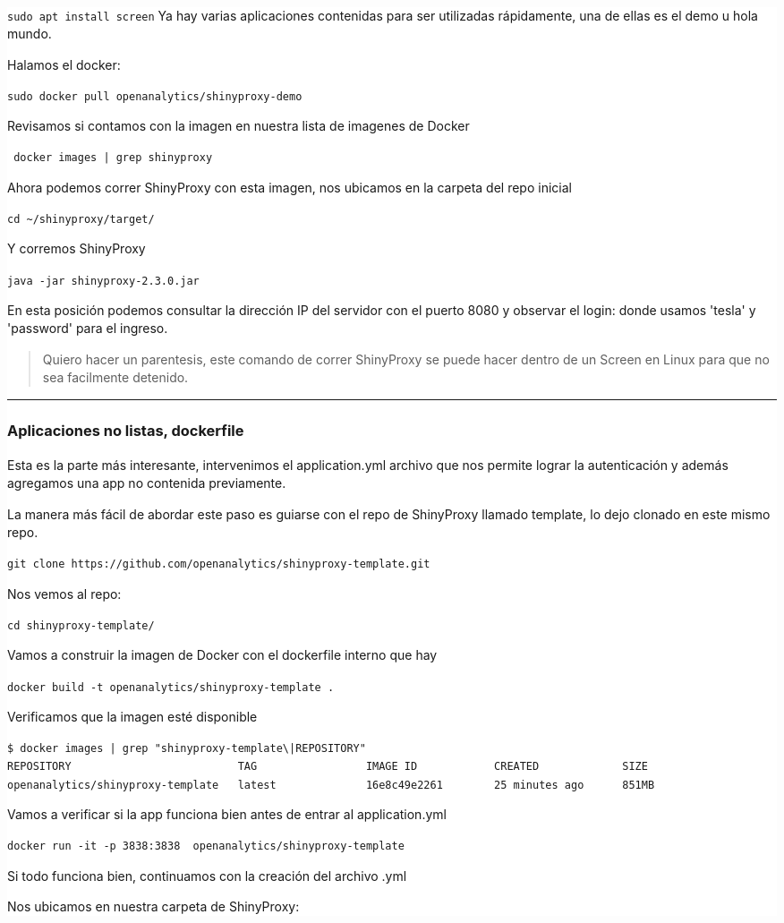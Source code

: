 ``` sudo apt install screen ```
Ya hay varias aplicaciones contenidas para ser utilizadas rápidamente, una de ellas es el demo u hola mundo. 

Halamos el docker:

``` sudo docker pull openanalytics/shinyproxy-demo ```

Revisamos si contamos con la imagen en nuestra lista de imagenes de Docker

```  docker images | grep shinyproxy ```

Ahora podemos correr ShinyProxy con esta imagen, nos ubicamos en la carpeta del repo inicial

``` cd ~/shinyproxy/target/ ```

Y corremos ShinyProxy

``` java -jar shinyproxy-2.3.0.jar ```

En esta posición podemos consultar la dirección IP del servidor con el puerto 8080 y observar el login: donde usamos 'tesla' y 'password' para el ingreso. 


> Quiero hacer un parentesis, este comando de correr ShinyProxy se puede hacer dentro de un Screen en Linux para que no sea facilmente detenido. 

---

### Aplicaciones no listas, dockerfile

Esta es la parte más interesante, intervenimos el application.yml archivo que nos permite lograr la autenticación y además agregamos una app no contenida previamente. 

La manera más fácil de abordar este paso es guiarse con el repo de ShinyProxy llamado template, lo dejo clonado en este mismo repo. 

``` git clone https://github.com/openanalytics/shinyproxy-template.git ```

Nos vemos al repo:

``` cd shinyproxy-template/ ```

Vamos a construir la imagen de Docker con el dockerfile interno que hay

``` docker build -t openanalytics/shinyproxy-template . ```

Verificamos que la imagen esté disponible

``` 
$ docker images | grep "shinyproxy-template\|REPOSITORY"
REPOSITORY                          TAG                 IMAGE ID            CREATED             SIZE  
openanalytics/shinyproxy-template   latest              16e8c49e2261        25 minutes ago      851MB  
```

Vamos a verificar si la app funciona bien antes de entrar al application.yml


``` docker run -it -p 3838:3838  openanalytics/shinyproxy-template ```

Si todo funciona bien, continuamos con la creación del archivo .yml

Nos ubicamos en nuestra carpeta de ShinyProxy:

```